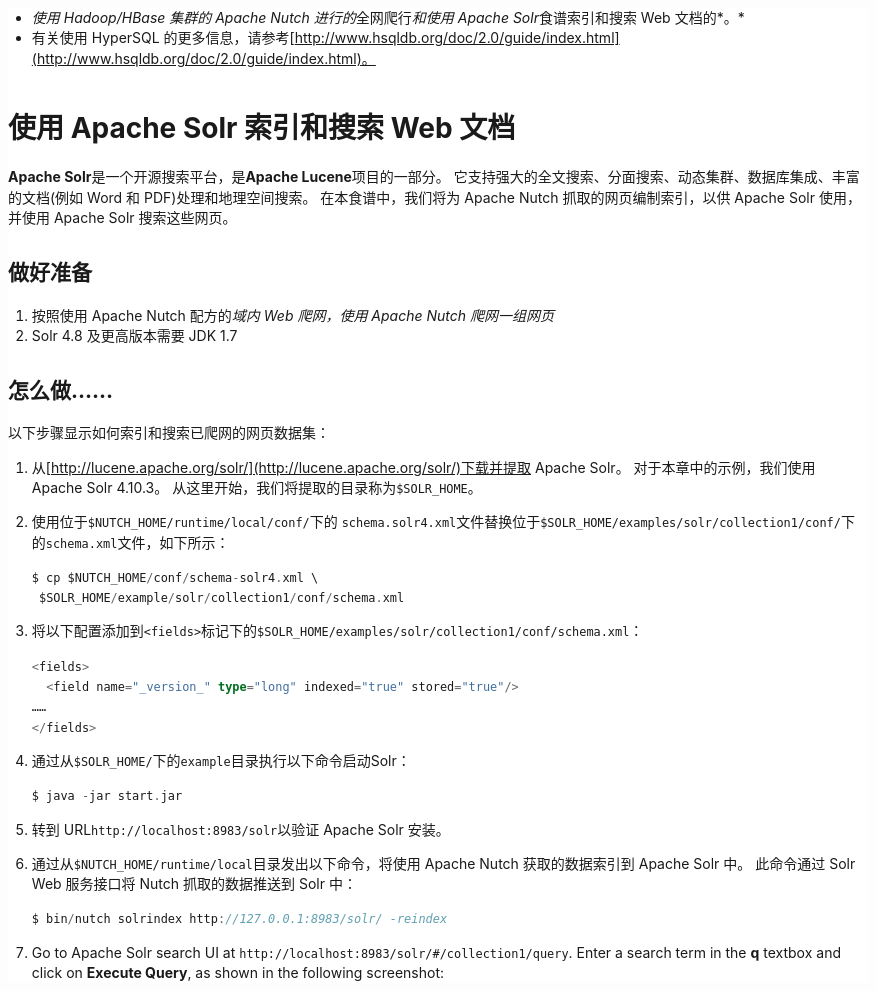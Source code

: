 *   *使用 Hadoop/HBase 集群的 Apache Nutch 进行的*全网爬行*和使用 Apache Solr*食谱索引和搜索 Web 文档的*。*
*   有关使用 HyperSQL 的更多信息，请参考[http://www.hsqldb.org/doc/2.0/guide/index.html](http://www.hsqldb.org/doc/2.0/guide/index.html)。

# 使用 Apache Solr 索引和搜索 Web 文档

**Apache Solr**是一个开源搜索平台，是**Apache Lucene**项目的一部分。 它支持强大的全文搜索、分面搜索、动态集群、数据库集成、丰富的文档(例如 Word 和 PDF)处理和地理空间搜索。 在本食谱中，我们将为 Apache Nutch 抓取的网页编制索引，以供 Apache Solr 使用，并使用 Apache Solr 搜索这些网页。

## 做好准备

1.  按照使用 Apache Nutch 配方的*域内 Web 爬网，使用 Apache Nutch 爬网一组网页*
2.  Solr 4.8 及更高版本需要 JDK 1.7

## 怎么做……

以下步骤显示如何索引和搜索已爬网的网页数据集：

1.  从[http://lucene.apache.org/solr/](http://lucene.apache.org/solr/)下载并提取 Apache Solr。 对于本章中的示例，我们使用 Apache Solr 4.10.3。 从这里开始，我们将提取的目录称为`$SOLR_HOME`。
2.  使用位于`$NUTCH_HOME/runtime/local/conf/`下的 `schema.solr4.xml`文件替换位于`$SOLR_HOME/examples/solr/collection1/conf/`下的`schema.xml`文件，如下所示：

    ```scala
    $ cp $NUTCH_HOME/conf/schema-solr4.xml \
     $SOLR_HOME/example/solr/collection1/conf/schema.xml

    ```

3.  将以下配置添加到`<fields>`标记下的`$SOLR_HOME/examples/solr/collection1/conf/schema.xml`：

    ```scala
    <fields>
      <field name="_version_" type="long" indexed="true" stored="true"/>
    ……
    </fields>
    ```

4.  通过从`$SOLR_HOME/`下的`example`目录执行以下命令启动Solr：

    ```scala
    $ java -jar start.jar

    ```

5.  转到 URL`http://localhost:8983/solr`以验证 Apache Solr 安装。
6.  通过从`$NUTCH_HOME/runtime/local`目录发出以下命令，将使用 Apache Nutch 获取的数据索引到 Apache Solr 中。 此命令通过 Solr Web 服务接口将 Nutch 抓取的数据推送到 Solr 中：

    ```scala
    $ bin/nutch solrindex http://127.0.0.1:8983/solr/ -reindex 

    ```

7.  Go to Apache Solr search UI at `http://localhost:8983/solr/#/collection1/query`. Enter a search term in the **q** textbox and click on **Execute Query**, as shown in the following screenshot:
